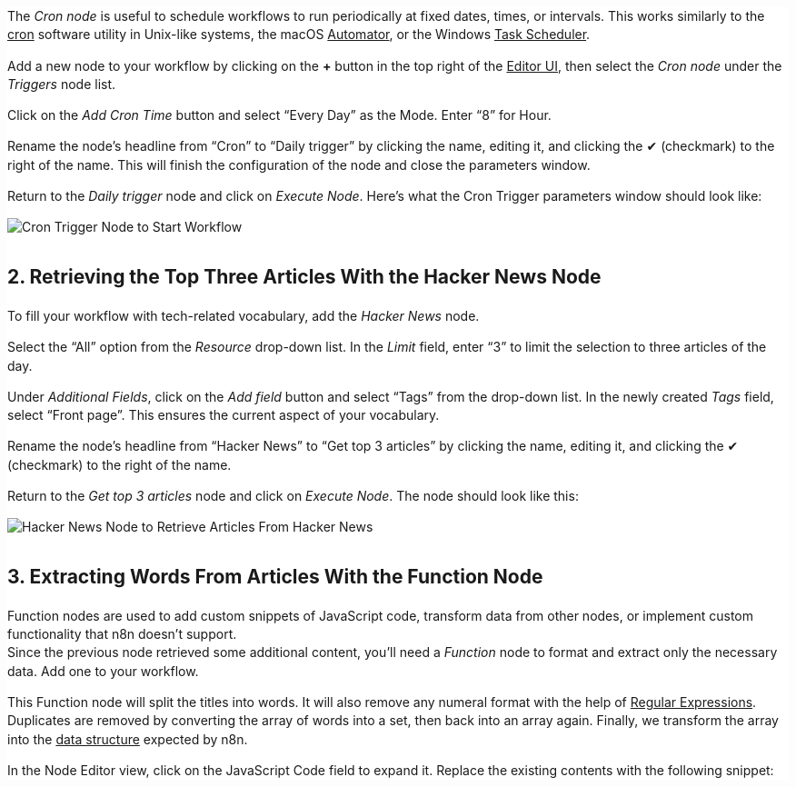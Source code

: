 The *Cron node* is useful to schedule workflows to run periodically at fixed dates, times, or intervals. This works similarly to the [cron](https://en.wikipedia.org/wiki/Cron) software utility in Unix-like systems, the macOS [Automator](https://support.apple.com/guide/automator/welcome/mac), or the Windows [Task Scheduler](https://docs.microsoft.com/en-us/windows/win32/taskschd/about-the-task-scheduler).

Add a new node to your workflow by clicking on the **+** button in the top right of the [Editor UI](https://docs.n8n.io/reference/glossary.html#editor-ui), then select the *Cron node* under the *Triggers* node list.

Click on the *Add Cron Time* button and select “Every Day” as the Mode. Enter “8” for Hour.

Rename the node’s headline from “Cron” to “Daily trigger” by clicking the name, editing it, and clicking the ✔ (checkmark) to the right of the name. This will finish the configuration of the node and close the parameters window.

Return to the *Daily trigger* node and click on  *Execute Node*. Here’s what the Cron Trigger parameters window should look like:

![Cron Trigger Node to Start Workflow](/content/blog/2021-goals-level-up-your-vocabulary-with-vonage-and-n8n/cron-trigger.png "Cron Trigger Node to Start Workflow")

## 2. Retrieving the Top Three Articles With the Hacker News Node

To fill your workflow with tech-related vocabulary, add the *Hacker News* node.

Select the “All”  option from the *Resource* drop-down list. In the *Limit* field, enter “3” to limit the selection to three articles of the day.

Under *Additional Fields*, click on the *Add field* button and select “Tags” from the drop-down list. In the newly created *Tags* field, select “Front page”. This ensures the current aspect of your vocabulary.

Rename the node’s headline from “Hacker News” to “Get top 3 articles” by clicking the name, editing it, and clicking the ✔ (checkmark) to the right of the name.

Return to the *Get top 3 articles* node and click on *Execute Node*. The node should look like this:

![Hacker News Node to Retrieve Articles From Hacker News](/content/blog/2021-goals-level-up-your-vocabulary-with-vonage-and-n8n/hacker-news.png "Hacker News Node to Retrieve Articles From Hacker News")

## 3. Extracting Words From Articles With the Function Node

Function nodes are used to add custom snippets of JavaScript code, transform data from other nodes, or implement custom functionality that n8n doesn’t support.\
Since the previous node retrieved some additional content, you’ll need a *Function* node to format and extract only the necessary data. Add one to your workflow.

This Function node will split the titles into words. It will also remove any numeral format with the help of [Regular Expressions](https://developer.mozilla.org/en-US/docs/Web/JavaScript/Guide/Regular_Expressions). Duplicates are removed by converting the array of words into a set, then back into an array again. Finally, we transform the array into the [data structure](https://docs.n8n.io/reference/data/data-structure.html) expected by n8n.

In the Node Editor view, click on the JavaScript Code field to expand it. Replace the existing contents with the following snippet:
